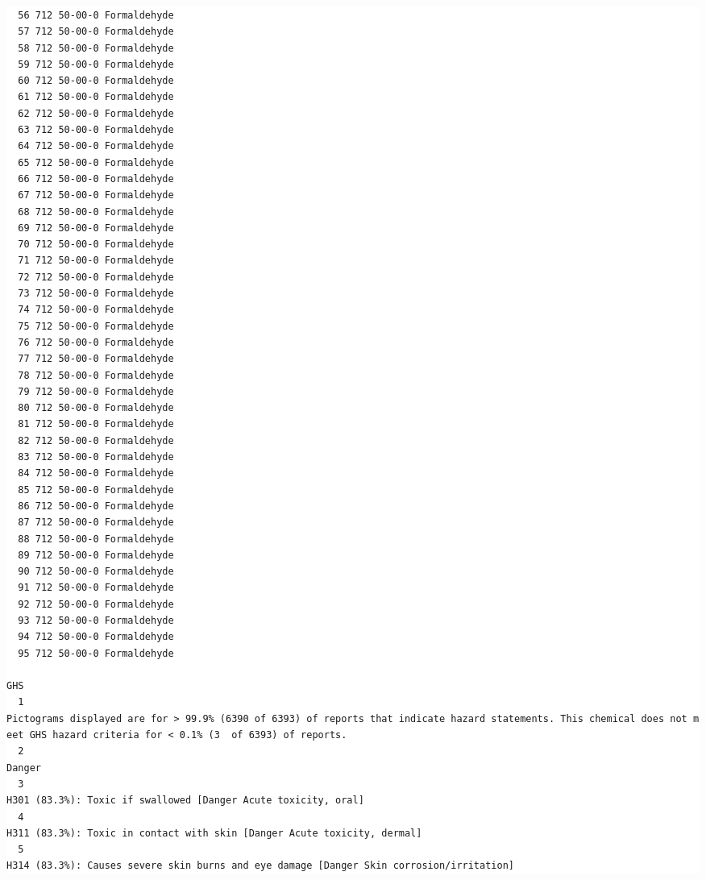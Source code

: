       56 712 50-00-0 Formaldehyde
      57 712 50-00-0 Formaldehyde
      58 712 50-00-0 Formaldehyde
      59 712 50-00-0 Formaldehyde
      60 712 50-00-0 Formaldehyde
      61 712 50-00-0 Formaldehyde
      62 712 50-00-0 Formaldehyde
      63 712 50-00-0 Formaldehyde
      64 712 50-00-0 Formaldehyde
      65 712 50-00-0 Formaldehyde
      66 712 50-00-0 Formaldehyde
      67 712 50-00-0 Formaldehyde
      68 712 50-00-0 Formaldehyde
      69 712 50-00-0 Formaldehyde
      70 712 50-00-0 Formaldehyde
      71 712 50-00-0 Formaldehyde
      72 712 50-00-0 Formaldehyde
      73 712 50-00-0 Formaldehyde
      74 712 50-00-0 Formaldehyde
      75 712 50-00-0 Formaldehyde
      76 712 50-00-0 Formaldehyde
      77 712 50-00-0 Formaldehyde
      78 712 50-00-0 Formaldehyde
      79 712 50-00-0 Formaldehyde
      80 712 50-00-0 Formaldehyde
      81 712 50-00-0 Formaldehyde
      82 712 50-00-0 Formaldehyde
      83 712 50-00-0 Formaldehyde
      84 712 50-00-0 Formaldehyde
      85 712 50-00-0 Formaldehyde
      86 712 50-00-0 Formaldehyde
      87 712 50-00-0 Formaldehyde
      88 712 50-00-0 Formaldehyde
      89 712 50-00-0 Formaldehyde
      90 712 50-00-0 Formaldehyde
      91 712 50-00-0 Formaldehyde
      92 712 50-00-0 Formaldehyde
      93 712 50-00-0 Formaldehyde
      94 712 50-00-0 Formaldehyde
      95 712 50-00-0 Formaldehyde
                                                                                                                                                                                                                                                                                                                                        GHS
      1                                                                                                                                                 Pictograms displayed are for > 99.9% (6390 of 6393) of reports that indicate hazard statements. This chemical does not meet GHS hazard criteria for < 0.1% (3  of 6393) of reports.
      2                                                                                                                                                                                                                                                                                                                              Danger
      3                                                                                                                                                                                                                                                                      H301 (83.3%): Toxic if swallowed [Danger Acute toxicity, oral]
      4                                                                                                                                                                                                                                                            H311 (83.3%): Toxic in contact with skin [Danger Acute toxicity, dermal]
      5                                                                                                                                                                                                                                            H314 (83.3%): Causes severe skin burns and eye damage [Danger Skin corrosion/irritation]